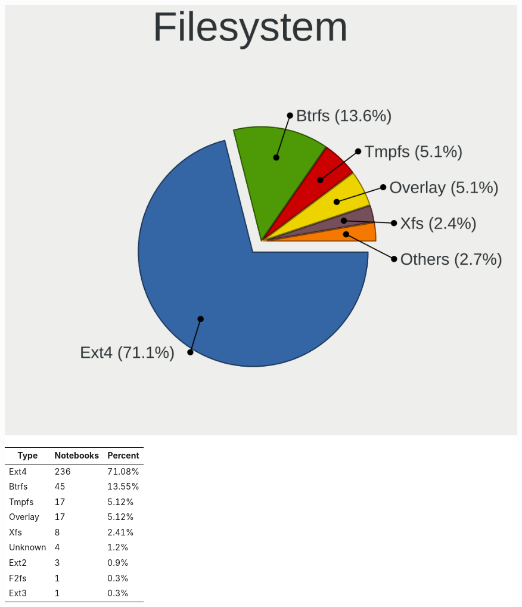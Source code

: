 ![Filesystem](./images/pie_chart/os_filesystem.svg)


| Type    | Notebooks | Percent |
|---------|-----------|---------|
| Ext4    | 236       | 71.08%  |
| Btrfs   | 45        | 13.55%  |
| Tmpfs   | 17        | 5.12%   |
| Overlay | 17        | 5.12%   |
| Xfs     | 8         | 2.41%   |
| Unknown | 4         | 1.2%    |
| Ext2    | 3         | 0.9%    |
| F2fs    | 1         | 0.3%    |
| Ext3    | 1         | 0.3%    |
